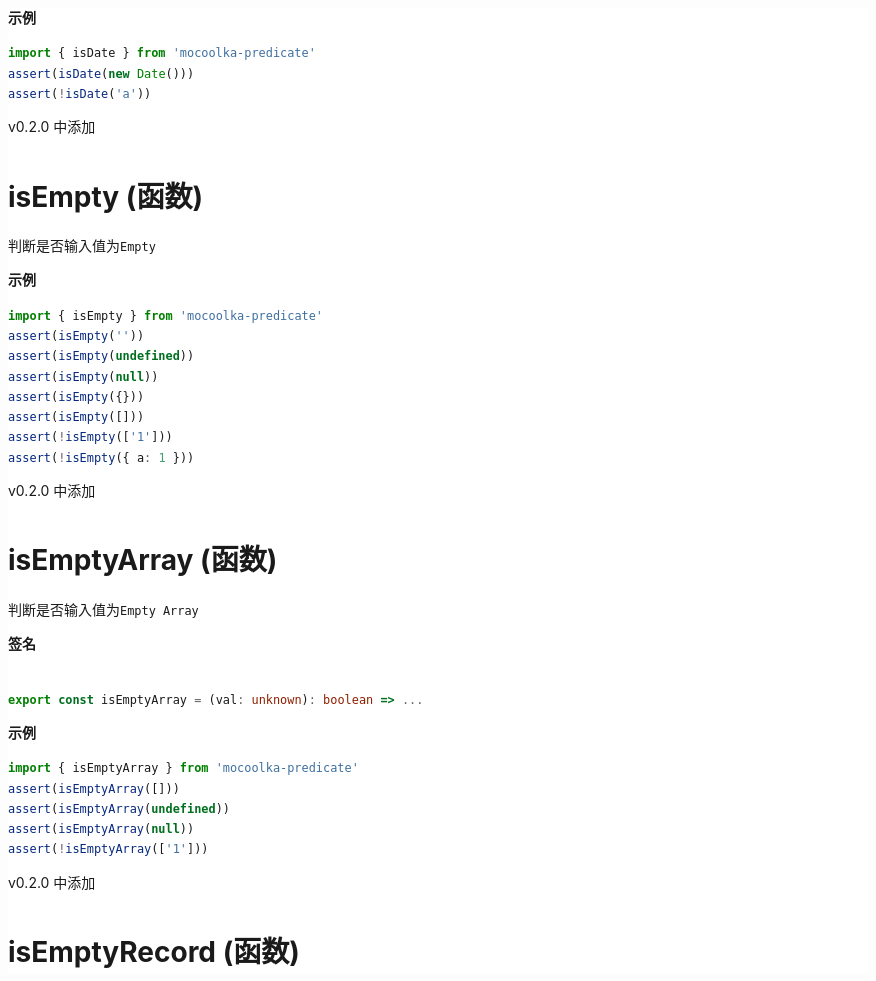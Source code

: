 **示例**

```ts
import { isDate } from 'mocoolka-predicate'
assert(isDate(new Date()))
assert(!isDate('a'))
```

v0.2.0 中添加

# isEmpty (函数)

判断是否输入值为`Empty`

**示例**

```ts
import { isEmpty } from 'mocoolka-predicate'
assert(isEmpty(''))
assert(isEmpty(undefined))
assert(isEmpty(null))
assert(isEmpty({}))
assert(isEmpty([]))
assert(!isEmpty(['1']))
assert(!isEmpty({ a: 1 }))
```

v0.2.0 中添加

# isEmptyArray (函数)

判断是否输入值为`Empty Array`

**签名**

```ts

export const isEmptyArray = (val: unknown): boolean => ...

```

**示例**

```ts
import { isEmptyArray } from 'mocoolka-predicate'
assert(isEmptyArray([]))
assert(isEmptyArray(undefined))
assert(isEmptyArray(null))
assert(!isEmptyArray(['1']))
```

v0.2.0 中添加

# isEmptyRecord (函数)
